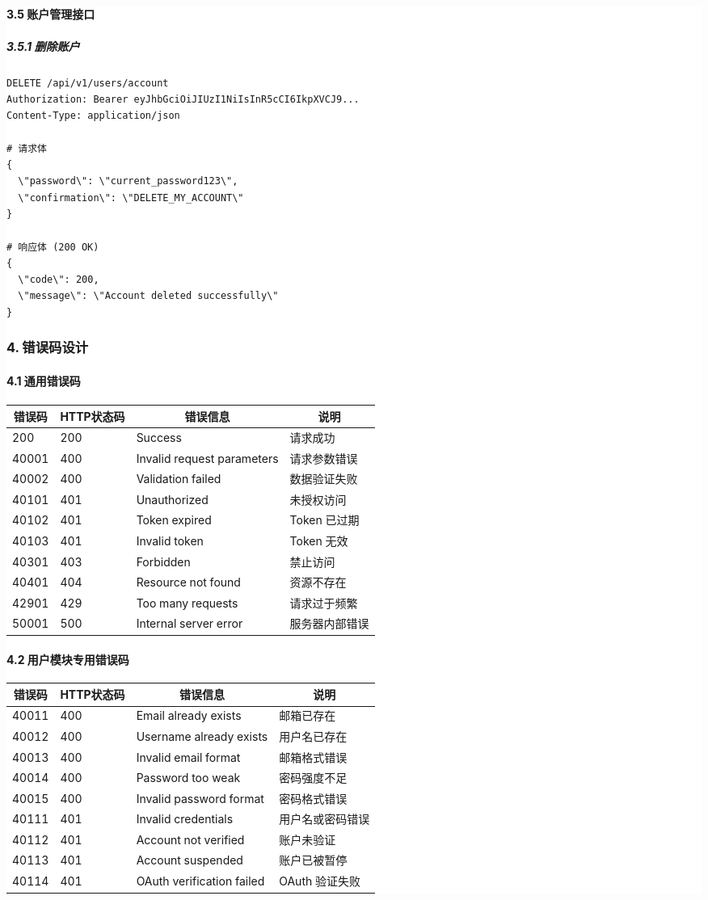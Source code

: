 #### 3.5 账户管理接口

##### 3.5.1 删除账户
```http
DELETE /api/v1/users/account
Authorization: Bearer eyJhbGciOiJIUzI1NiIsInR5cCI6IkpXVCJ9...
Content-Type: application/json

# 请求体
{
  \"password\": \"current_password123\",
  \"confirmation\": \"DELETE_MY_ACCOUNT\"
}

# 响应体 (200 OK)
{
  \"code\": 200,
  \"message\": \"Account deleted successfully\"
}
```

### 4. 错误码设计

#### 4.1 通用错误码

| 错误码 | HTTP状态码 | 错误信息 | 说明 |
|--------|-----------|----------|------|
| 200 | 200 | Success | 请求成功 |
| 40001 | 400 | Invalid request parameters | 请求参数错误 |
| 40002 | 400 | Validation failed | 数据验证失败 |
| 40101 | 401 | Unauthorized | 未授权访问 |
| 40102 | 401 | Token expired | Token 已过期 |
| 40103 | 401 | Invalid token | Token 无效 |
| 40301 | 403 | Forbidden | 禁止访问 |
| 40401 | 404 | Resource not found | 资源不存在 |
| 42901 | 429 | Too many requests | 请求过于频繁 |
| 50001 | 500 | Internal server error | 服务器内部错误 |

#### 4.2 用户模块专用错误码

| 错误码 | HTTP状态码 | 错误信息 | 说明 |
|--------|-----------|----------|------|
| 40011 | 400 | Email already exists | 邮箱已存在 |
| 40012 | 400 | Username already exists | 用户名已存在 |
| 40013 | 400 | Invalid email format | 邮箱格式错误 |
| 40014 | 400 | Password too weak | 密码强度不足 |
| 40015 | 400 | Invalid password format | 密码格式错误 |
| 40111 | 401 | Invalid credentials | 用户名或密码错误 |
| 40112 | 401 | Account not verified | 账户未验证 |
| 40113 | 401 | Account suspended | 账户已被暂停 |
| 40114 | 401 | OAuth verification failed | OAuth 验证失败 |
